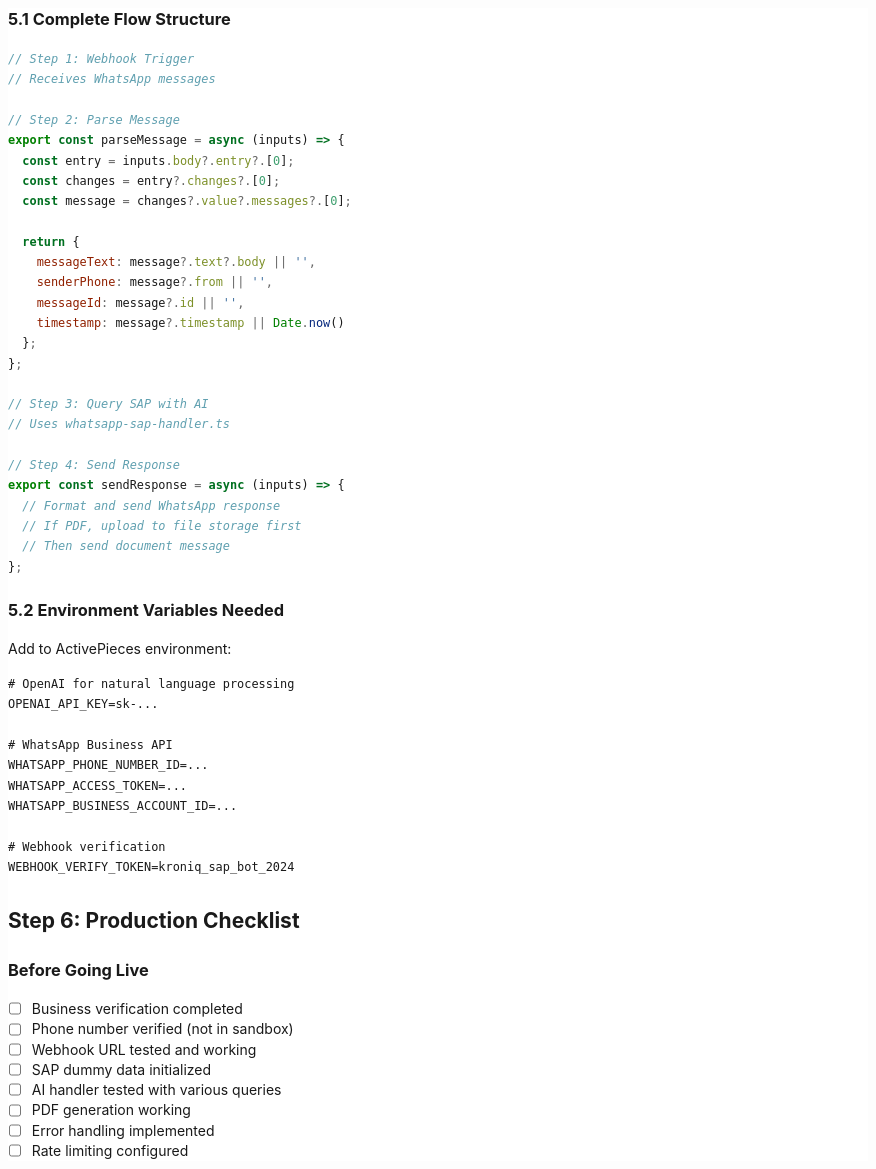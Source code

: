 ### 5.1 Complete Flow Structure
```javascript
// Step 1: Webhook Trigger
// Receives WhatsApp messages

// Step 2: Parse Message
export const parseMessage = async (inputs) => {
  const entry = inputs.body?.entry?.[0];
  const changes = entry?.changes?.[0];
  const message = changes?.value?.messages?.[0];

  return {
    messageText: message?.text?.body || '',
    senderPhone: message?.from || '',
    messageId: message?.id || '',
    timestamp: message?.timestamp || Date.now()
  };
};

// Step 3: Query SAP with AI
// Uses whatsapp-sap-handler.ts

// Step 4: Send Response
export const sendResponse = async (inputs) => {
  // Format and send WhatsApp response
  // If PDF, upload to file storage first
  // Then send document message
};
```

### 5.2 Environment Variables Needed
Add to ActivePieces environment:
```env
# OpenAI for natural language processing
OPENAI_API_KEY=sk-...

# WhatsApp Business API
WHATSAPP_PHONE_NUMBER_ID=...
WHATSAPP_ACCESS_TOKEN=...
WHATSAPP_BUSINESS_ACCOUNT_ID=...

# Webhook verification
WEBHOOK_VERIFY_TOKEN=kroniq_sap_bot_2024
```

## Step 6: Production Checklist

### Before Going Live
- [ ] Business verification completed
- [ ] Phone number verified (not in sandbox)
- [ ] Webhook URL tested and working
- [ ] SAP dummy data initialized
- [ ] AI handler tested with various queries
- [ ] PDF generation working
- [ ] Error handling implemented
- [ ] Rate limiting configured
